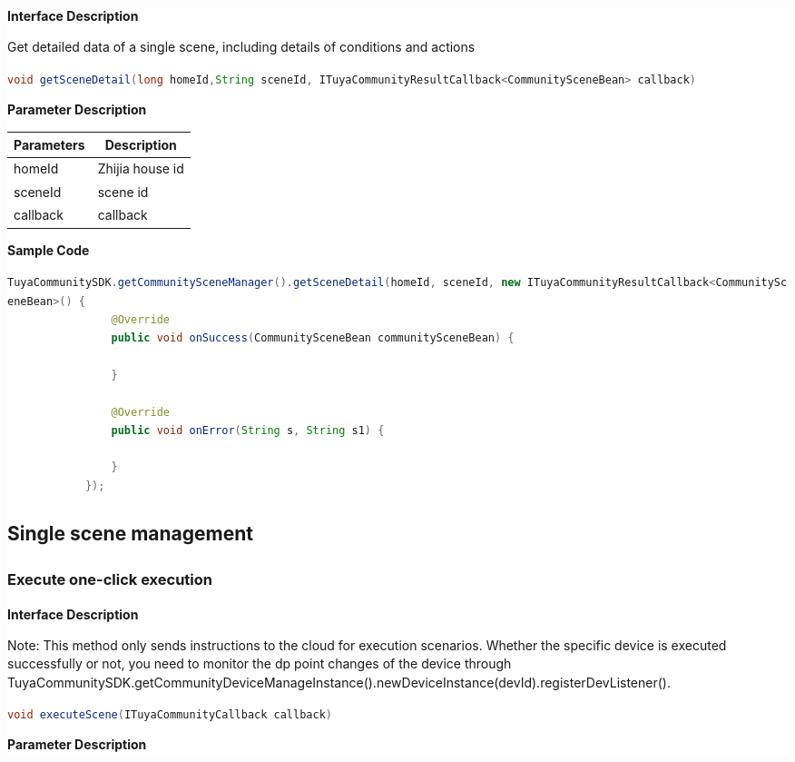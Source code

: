 

**Interface Description**


Get detailed data of a single scene, including details of conditions and actions

```java
void getSceneDetail(long homeId,String sceneId, ITuyaCommunityResultCallback<CommunitySceneBean> callback)
```

**Parameter Description**

| Parameters | Description     |
| ---------- | --------------- |
| homeId     | Zhijia house id |
| sceneId    | scene id        |
| callback   | callback        |




**Sample Code**

```java
TuyaCommunitySDK.getCommunitySceneManager().getSceneDetail(homeId, sceneId, new ITuyaCommunityResultCallback<CommunitySceneBean>() {
                @Override
                public void onSuccess(CommunitySceneBean communitySceneBean) {

                }

                @Override
                public void onError(String s, String s1) {

                }
            });
```

## Single scene management

### Execute one-click execution

**Interface Description**

Note: This method only sends instructions to the cloud for execution scenarios. Whether the specific device is executed successfully or not, you need to monitor the dp point changes of the device through TuyaCommunitySDK.getCommunityDeviceManageInstance().newDeviceInstance(devId).registerDevListener().

```java
void executeScene(ITuyaCommunityCallback callback)
```

**Parameter Description**
